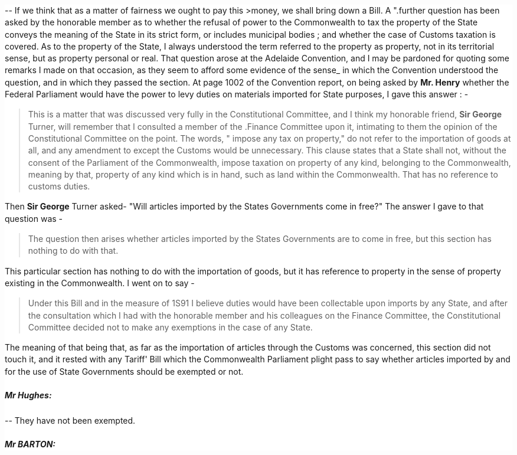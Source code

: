 -- If we think that as a matter of fairness we ought to pay this &gt;money, we shall bring down a Bill. A ".further question has been asked by the honorable member as to whether the refusal of power to the Commonwealth to tax the property of the State conveys the meaning of the State in its strict form, or includes municipal bodies ; and whether the case of Customs taxation is covered. As to the property of the State, I always understood the term referred to the property as property, not in its territorial sense, but as property personal or real. That question arose at the Adelaide Convention, and I may be pardoned for quoting some remarks I made on that occasion, as they seem to afford some evidence of the sense_ in which the Convention understood the question, and in which they passed the section. At page 1002 of the Convention report, on being asked by  **Mr. Henry**  whether the Federal Parliament would have the power to levy duties on materials imported for State purposes, I gave this answer : - 

  >This is a matter that was discussed very fully in the Constitutional Committee, and I think my honorable friend,  **Sir George**  Turner, will remember that I consulted a member of the .Finance Committee upon it, intimating to them the opinion of the Constitutional Committee on the point. The words, " impose any tax on property," do not refer to the importation of goods at all, and any amendment to except the Customs would be unnecessary. This clause states that a State shall not, without the consent of the Parliament of the Commonwealth, impose taxation on property of any kind, belonging to the Commonwealth, meaning by that, property of any kind which is in hand, such as land within the Commonwealth. That has no reference to customs duties. 

Then  **Sir George**  Turner asked- "Will articles imported by the States Governments come in free?" The answer I gave to that question was - 

  >The question then arises whether articles imported by the States Governments are to come in free, but this section has nothing to do with that. 

This particular section has nothing to do with the importation of goods, but it has reference to property in the sense of property existing in the Commonwealth. I went on to say - 

  >Under this Bill and in the measure of 1S91 I believe duties would have been collectable upon imports by any State, and after the consultation which I had with the honorable member and his colleagues on the Finance Committee, the Constitutional Committee decided not to make any  exemptions in  the case of any State. 

The meaning of that being that, as far as the importation of articles through the Customs was concerned, this section did not touch it, and it rested with any Tariff' Bill which the Commonwealth Parliament plight pass to say whether articles imported by and for the use of State Governments should be exempted or not. 

##### Mr Hughes:

--  They have not been exempted. 

##### Mr BARTON:

